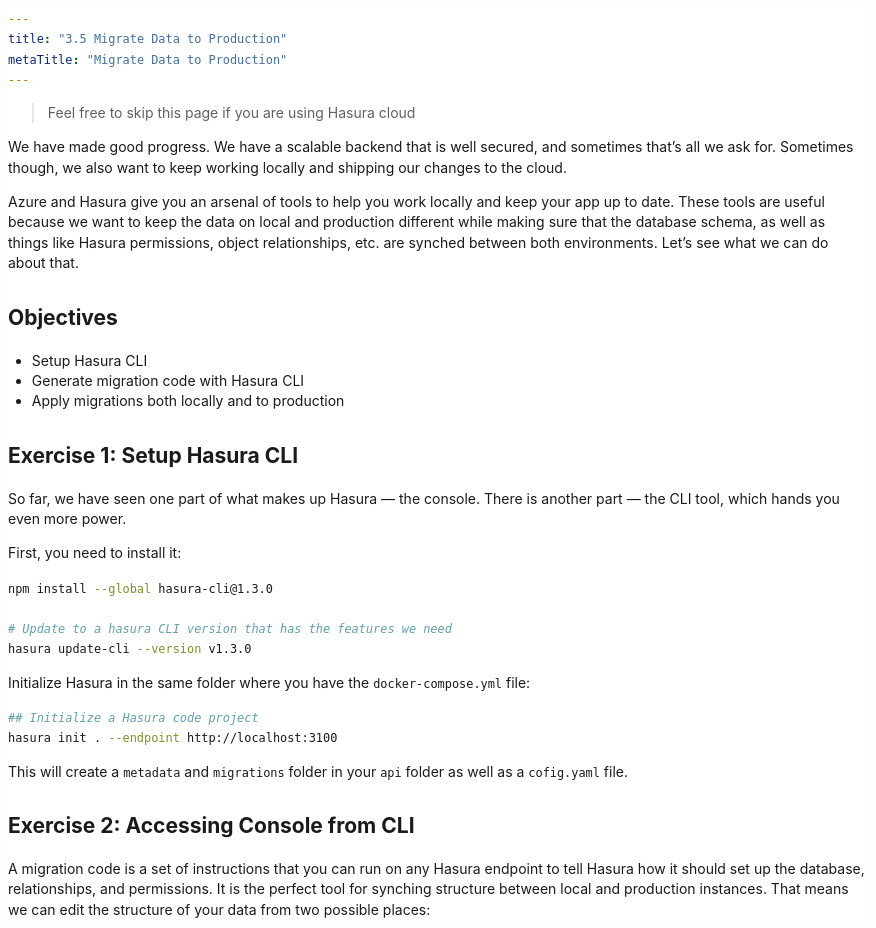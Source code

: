 ```yaml
---
title: "3.5 Migrate Data to Production"
metaTitle: "Migrate Data to Production"
---
```


> Feel free to skip this page if you are using Hasura cloud

We have made good progress. We have a scalable backend that is well secured, and sometimes that’s all we ask for. Sometimes though, we also want to keep working locally and shipping our changes to the cloud.

Azure and Hasura give you an arsenal of tools to help you work locally and keep your app up to date. These tools are useful because we want to keep the data on local and production different while making sure that the database schema, as well as things like Hasura permissions, object relationships, etc. are synched between both environments. 
Let’s see what we can do about that.


## Objectives
- Setup Hasura CLI
- Generate migration code with Hasura CLI
- Apply migrations both locally and to production


## Exercise 1: Setup Hasura CLI

So far, we have seen one part of what makes up Hasura — the console. There is another part — the CLI tool, which hands you even more power.

First, you need to install it:

```bash
npm install --global hasura-cli@1.3.0

# Update to a hasura CLI version that has the features we need
hasura update-cli --version v1.3.0
```

Initialize Hasura in the same folder where you have the `docker-compose.yml` file:

```bash
## Initialize a Hasura code project
hasura init . --endpoint http://localhost:3100
```

This will create a `metadata` and `migrations` folder in your `api` folder as well as a `cofig.yaml` file.


## Exercise 2: Accessing Console from CLI

A migration code is a set of instructions that you can run on any Hasura endpoint to tell Hasura how it should set up the database, relationships, and permissions. It is the perfect tool for synching structure between local and production instances. That means we can edit the structure of your data from two possible places:
